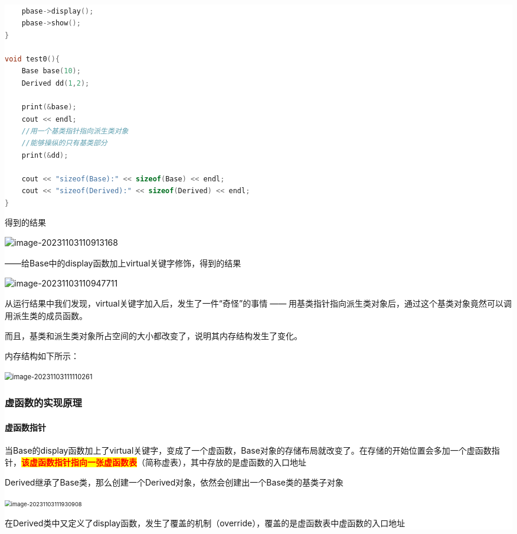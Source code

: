 ``` c++
    pbase->display();
    pbase->show();
}

void test0(){
    Base base(10);
    Derived dd(1,2);

    print(&base);
    cout << endl;
    //用一个基类指针指向派生类对象
    //能够操纵的只有基类部分
    print(&dd);
    
    cout << "sizeof(Base):" << sizeof(Base) << endl;
    cout << "sizeof(Derived):" << sizeof(Derived) << endl;
}

```

得到的结果

![image-20231103110913168](https://bray07.oss-cn-beijing.aliyuncs.com/image-20231103110913168.png)

——给Base中的display函数加上virtual关键字修饰，得到的结果

![image-20231103110947711](https://bray07.oss-cn-beijing.aliyuncs.com/image-20231103110947711.png)



从运行结果中我们发现，virtual关键字加入后，发生了一件“奇怪”的事情 —— 用基类指针指向派生类对象后，通过这个基类对象竟然可以调用派生类的成员函数。

而且，基类和派生类对象所占空间的大小都改变了，说明其内存结构发生了变化。



内存结构如下所示：

<img src="https://bray07.oss-cn-beijing.aliyuncs.com/image-20231103111110261.png" alt="image-20231103111110261" style="zoom:80%;" />



###  虚函数的实现原理

#### 虚函数指针

当Base的display函数加上了virtual关键字，变成了一个虚函数，Base对象的存储布局就改变了。在存储的开始位置会多加一个虚函数指针，<span style=color:red;background:yellow>**该虚函数指针指向一张虚函数表**</span>（简称虚表），其中存放的是虚函数的入口地址

Derived继承了Base类，那么创建一个Derived对象，依然会创建出一个Base类的基类子对象

<img src="https://bray07.oss-cn-beijing.aliyuncs.com/image-20231103111930908.png" alt="image-20231103111930908" style="zoom:67%;" />



在Derived类中又定义了display函数，发生了覆盖的机制（override），覆盖的是虚函数表中虚函数的入口地址
